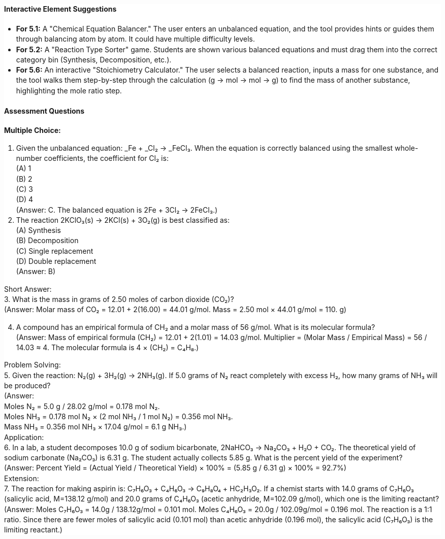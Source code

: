 #### **Interactive Element Suggestions**

* **For 5.1:** A "Chemical Equation Balancer." The user enters an unbalanced equation, and the tool provides hints or guides them through balancing atom by atom. It could have multiple difficulty levels.  
* **For 5.2:** A "Reaction Type Sorter" game. Students are shown various balanced equations and must drag them into the correct category bin (Synthesis, Decomposition, etc.).  
* **For 5.6:** An interactive "Stoichiometry Calculator." The user selects a balanced reaction, inputs a mass for one substance, and the tool walks them step-by-step through the calculation (g → mol → mol → g) to find the mass of another substance, highlighting the mole ratio step.

#### **Assessment Questions**

**Multiple Choice:**

1. Given the unbalanced equation: \_Fe \+ \_Cl₂ → \_FeCl₃. When the equation is correctly balanced using the smallest whole-number coefficients, the coefficient for Cl₂ is:  
   (A) 1  
   (B) 2  
   (C) 3  
   (D) 4  
   (Answer: C. The balanced equation is 2Fe \+ 3Cl₂ → 2FeCl₃.)  
2. The reaction 2KClO₃(s) → 2KCl(s) \+ 3O₂(g) is best classified as:  
   (A) Synthesis  
   (B) Decomposition  
   (C) Single replacement  
   (D) Double replacement  
   (Answer: B)

Short Answer:  
3\. What is the mass in grams of 2.50 moles of carbon dioxide (CO₂)?  
(Answer: Molar mass of CO₂ \= 12.01 \+ 2(16.00) \= 44.01 g/mol. Mass \= 2.50 mol × 44.01 g/mol \= 110\. g)

4. A compound has an empirical formula of CH₂ and a molar mass of 56 g/mol. What is its molecular formula?  
   (Answer: Mass of empirical formula (CH₂) \= 12.01 \+ 2(1.01) \= 14.03 g/mol. Multiplier \= (Molar Mass / Empirical Mass) \= 56 / 14.03 ≈ 4\. The molecular formula is 4 × (CH₂) \= C₄H₈.)

Problem Solving:  
5\. Given the reaction: N₂(g) \+ 3H₂(g) → 2NH₃(g). If 5.0 grams of N₂ react completely with excess H₂, how many grams of NH₃ will be produced?  
(Answer:  
Moles N₂ \= 5.0 g / 28.02 g/mol \= 0.178 mol N₂.  
Moles NH₃ \= 0.178 mol N₂ × (2 mol NH₃ / 1 mol N₂) \= 0.356 mol NH₃.  
Mass NH₃ \= 0.356 mol NH₃ × 17.04 g/mol \= 6.1 g NH₃.)  
Application:  
6\. In a lab, a student decomposes 10.0 g of sodium bicarbonate, 2NaHCO₃ → Na₂CO₃ \+ H₂O \+ CO₂. The theoretical yield of sodium carbonate (Na₂CO₃) is 6.31 g. The student actually collects 5.85 g. What is the percent yield of the experiment?  
(Answer: Percent Yield \= (Actual Yield / Theoretical Yield) × 100% \= (5.85 g / 6.31 g) × 100% \= 92.7%)  
Extension:  
7\. The reaction for making aspirin is: C₇H₆O₃ \+ C₄H₆O₃ → C₉H₈O₄ \+ HC₂H₃O₂. If a chemist starts with 14.0 grams of C₇H₆O₃ (salicylic acid, M=138.12 g/mol) and 20.0 grams of C₄H₆O₃ (acetic anhydride, M=102.09 g/mol), which one is the limiting reactant?  
(Answer: Moles C₇H₆O₃ \= 14.0g / 138.12g/mol \= 0.101 mol. Moles C₄H₆O₃ \= 20.0g / 102.09g/mol \= 0.196 mol. The reaction is a 1:1 ratio. Since there are fewer moles of salicylic acid (0.101 mol) than acetic anhydride (0.196 mol), the salicylic acid (C₇H₆O₃) is the limiting reactant.)
